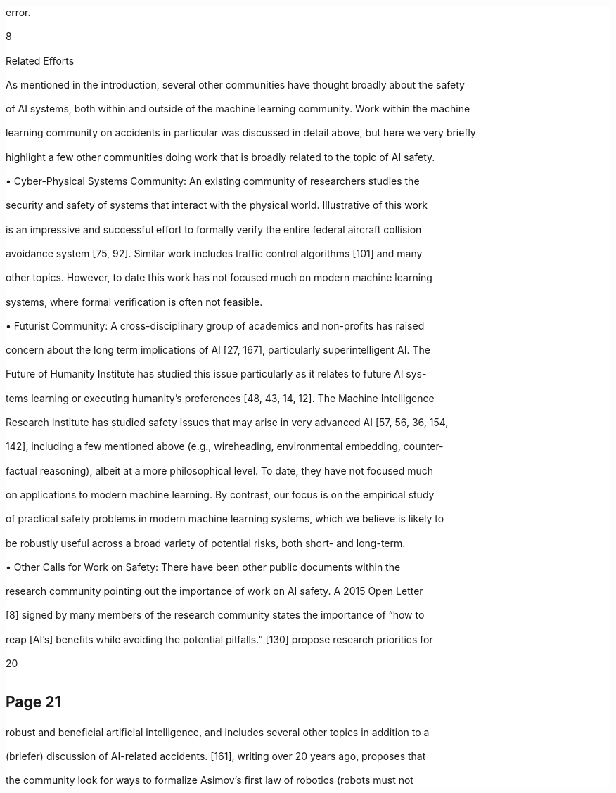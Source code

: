 error.

8

Related Eﬀorts

As mentioned in the introduction, several other communities have thought broadly about the safety

of AI systems, both within and outside of the machine learning community. Work within the machine

learning community on accidents in particular was discussed in detail above, but here we very brieﬂy

highlight a few other communities doing work that is broadly related to the topic of AI safety.

• Cyber-Physical Systems Community: An existing community of researchers studies the

security and safety of systems that interact with the physical world. Illustrative of this work

is an impressive and successful eﬀort to formally verify the entire federal aircraft collision

avoidance system [75, 92]. Similar work includes traﬃc control algorithms [101] and many

other topics. However, to date this work has not focused much on modern machine learning

systems, where formal veriﬁcation is often not feasible.

• Futurist Community: A cross-disciplinary group of academics and non-proﬁts has raised

concern about the long term implications of AI [27, 167], particularly superintelligent AI. The

Future of Humanity Institute has studied this issue particularly as it relates to future AI sys-

tems learning or executing humanity’s preferences [48, 43, 14, 12]. The Machine Intelligence

Research Institute has studied safety issues that may arise in very advanced AI [57, 56, 36, 154,

142], including a few mentioned above (e.g., wireheading, environmental embedding, counter-

factual reasoning), albeit at a more philosophical level. To date, they have not focused much

on applications to modern machine learning. By contrast, our focus is on the empirical study

of practical safety problems in modern machine learning systems, which we believe is likely to

be robustly useful across a broad variety of potential risks, both short- and long-term.

• Other Calls for Work on Safety: There have been other public documents within the

research community pointing out the importance of work on AI safety. A 2015 Open Letter

[8] signed by many members of the research community states the importance of “how to

reap [AI’s] beneﬁts while avoiding the potential pitfalls.” [130] propose research priorities for

20

## Page 21

robust and beneﬁcial artiﬁcial intelligence, and includes several other topics in addition to a

(briefer) discussion of AI-related accidents. [161], writing over 20 years ago, proposes that

the community look for ways to formalize Asimov’s ﬁrst law of robotics (robots must not
